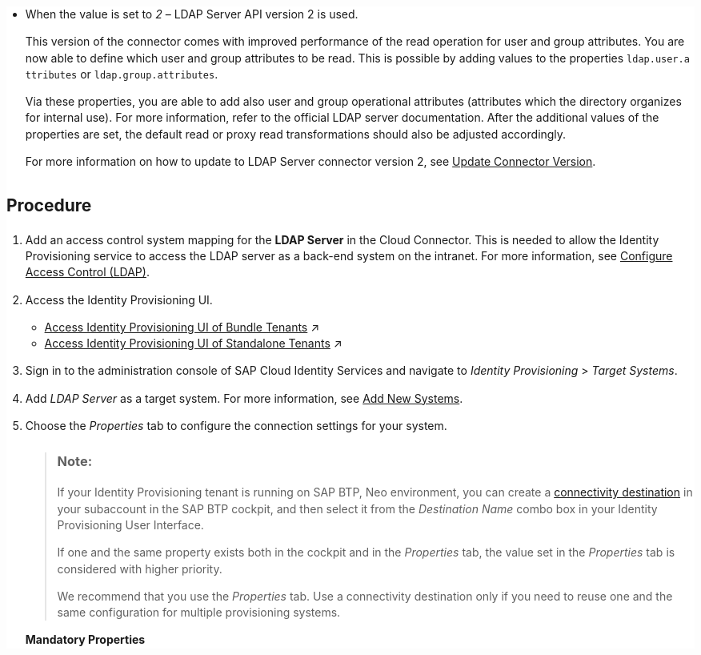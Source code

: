 -   When the value is set to *2* – LDAP Server API version 2 is used.

    Тhis version of the connector comes with improved performance of the read operation for user and group attributes. You are now able to define which user and group attributes to be read. This is possible by adding values to the properties `ldap.user.attributes` or `ldap.group.attributes`.

    Via these properties, you are able to add also user and group operational attributes \(attributes which the directory organizes for internal use\). For more information, refer to the official LDAP server documentation. After the additional values of the properties are set, the default read or proxy read transformations should also be adjusted accordingly.

    For more information on how to update to LDAP Server connector version 2, see [Update Connector Version](Operation-Guide/update-connector-version-8558733.md).




<a name="loioc337ad8cafa54de8a623f95e88c349ba__steps_nys_2ns_gy"/>

## Procedure

1.  Add an access control system mapping for the **LDAP Server** in the Cloud Connector. This is needed to allow the Identity Provisioning service to access the LDAP server as a back-end system on the intranet. For more information, see [Configure Access Control \(LDAP\)](https://help.sap.com/viewer/b865ed651e414196b39f8922db2122c7/Cloud/en-US/e4ba9b3aad764b38b9c253fdbcfde713.html).

2.  Access the Identity Provisioning UI.

    -   [Access Identity Provisioning UI of Bundle Tenants](https://help.sap.com/viewer/f48e822d6d484fa5ade7dda78b64d9f5/Cloud/en-US/7ab5884ffbc44461a57622d2f633e57c.html "Access the Identity Provisioning UI when the service is bundled as part of an SAP cloud solution's license.") :arrow_upper_right:
    -   [Access Identity Provisioning UI of Standalone Tenants](https://help.sap.com/viewer/f48e822d6d484fa5ade7dda78b64d9f5/Cloud/en-US/61fd82ed48ab42b2bc74626926c1722c.html "Access the Identity Provisioning user interface as a standalone product.") :arrow_upper_right:

3.  Sign in to the administration console of SAP Cloud Identity Services and navigate to *Identity Provisioning* \> *Target Systems*.

4.  Add *LDAP Server* as a target system. For more information, see [Add New Systems](Operation-Guide/add-new-systems-bd214dc.md).

5.  Choose the *Properties* tab to configure the connection settings for your system.

    > ### Note:  
    > If your Identity Provisioning tenant is running on SAP BTP, Neo environment, you can create a [connectivity destination](https://help.sap.com/viewer/cca91383641e40ffbe03bdc78f00f681/Cloud/en-US/72696d6d06c0490394ac3069da600278.html) in your subaccount in the SAP BTP cockpit, and then select it from the *Destination Name* combo box in your Identity Provisioning User Interface.
    > 
    > If one and the same property exists both in the cockpit and in the *Properties* tab, the value set in the *Properties* tab is considered with higher priority.
    > 
    > We recommend that you use the *Properties* tab. Use a connectivity destination only if you need to reuse one and the same configuration for multiple provisioning systems.

    **Mandatory Properties**

